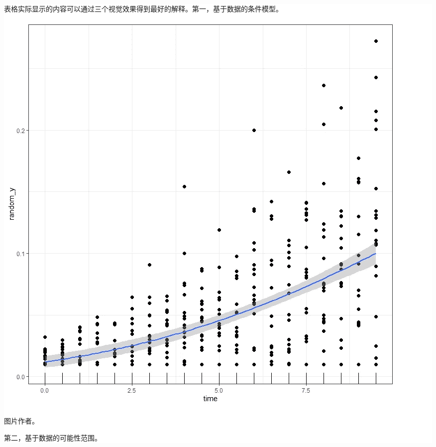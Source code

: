 表格实际显示的内容可以通过三个视觉效果得到最好的解释。第一，基于数据的条件模型。

![](img/fe9937590ec87bbf00253f6ae6273af5.png)

图片作者。

第二，基于数据的可能性范围。
